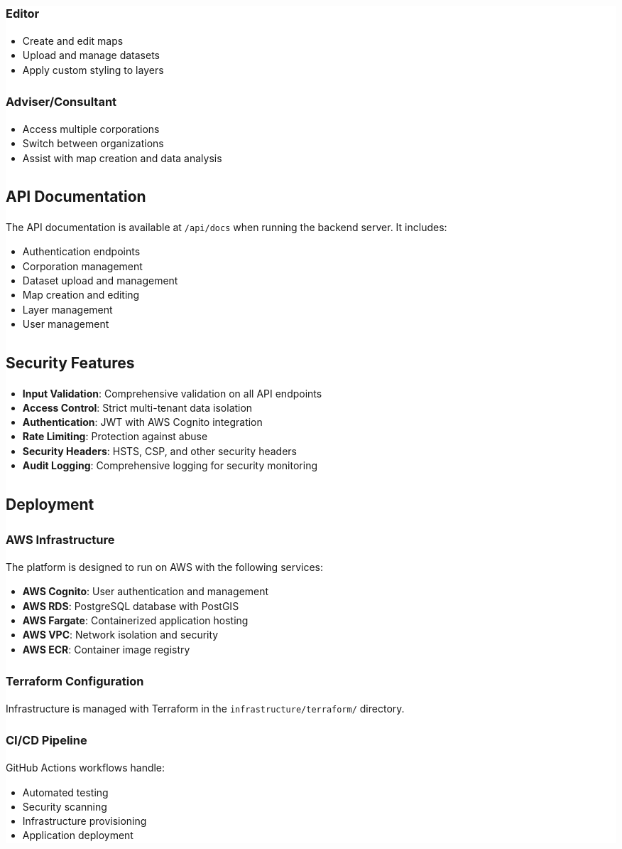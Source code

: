 ### Editor
- Create and edit maps
- Upload and manage datasets
- Apply custom styling to layers

### Adviser/Consultant
- Access multiple corporations
- Switch between organizations
- Assist with map creation and data analysis

## API Documentation

The API documentation is available at `/api/docs` when running the backend server. It includes:

- Authentication endpoints
- Corporation management
- Dataset upload and management
- Map creation and editing
- Layer management
- User management

## Security Features

- **Input Validation**: Comprehensive validation on all API endpoints
- **Access Control**: Strict multi-tenant data isolation
- **Authentication**: JWT with AWS Cognito integration
- **Rate Limiting**: Protection against abuse
- **Security Headers**: HSTS, CSP, and other security headers
- **Audit Logging**: Comprehensive logging for security monitoring

## Deployment

### AWS Infrastructure

The platform is designed to run on AWS with the following services:

- **AWS Cognito**: User authentication and management
- **AWS RDS**: PostgreSQL database with PostGIS
- **AWS Fargate**: Containerized application hosting
- **AWS VPC**: Network isolation and security
- **AWS ECR**: Container image registry

### Terraform Configuration

Infrastructure is managed with Terraform in the `infrastructure/terraform/` directory.

### CI/CD Pipeline

GitHub Actions workflows handle:
- Automated testing
- Security scanning
- Infrastructure provisioning
- Application deployment
